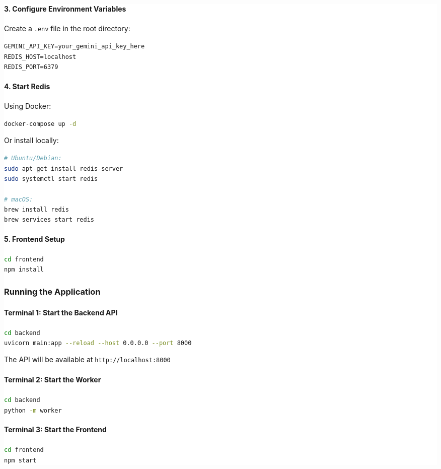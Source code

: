#### 3. Configure Environment Variables

Create a `.env` file in the root directory:

```env
GEMINI_API_KEY=your_gemini_api_key_here
REDIS_HOST=localhost
REDIS_PORT=6379
```

#### 4. Start Redis

Using Docker:
```bash
docker-compose up -d
```

Or install locally:
```bash
# Ubuntu/Debian:
sudo apt-get install redis-server
sudo systemctl start redis

# macOS:
brew install redis
brew services start redis
```

#### 5. Frontend Setup

```bash
cd frontend
npm install
```

### Running the Application

#### Terminal 1: Start the Backend API

```bash
cd backend
uvicorn main:app --reload --host 0.0.0.0 --port 8000
```

The API will be available at `http://localhost:8000`

#### Terminal 2: Start the Worker

```bash
cd backend
python -m worker
```

#### Terminal 3: Start the Frontend

```bash
cd frontend
npm start
```
